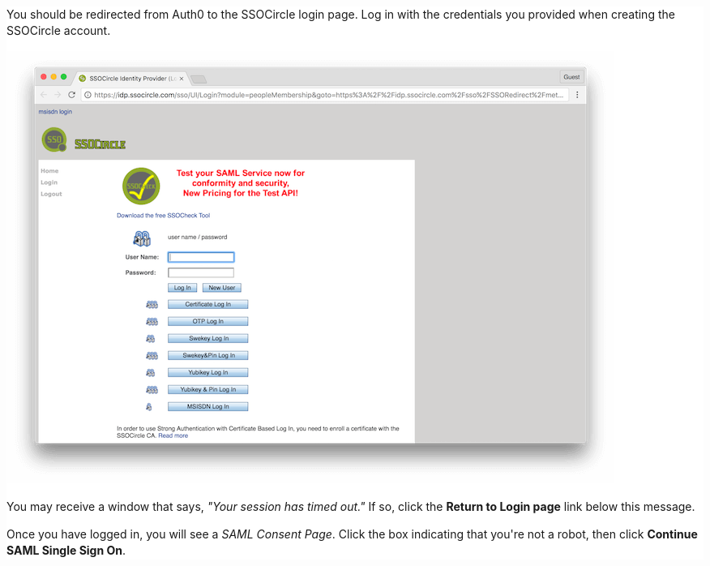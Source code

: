 You should be redirected from Auth0 to the SSOCircle login page. Log in with the credentials you provided when creating the SSOCircle account.

![Login Screen](/media/articles/saml/identity-providers/ssocircle/login.png)

You may receive a window that says, *"Your session has timed out."* If so, click the **Return to Login page** link below this message.

Once you have logged in, you will see a *SAML Consent Page*. Click the box indicating that you're not a robot, then click **Continue SAML Single Sign On**.
